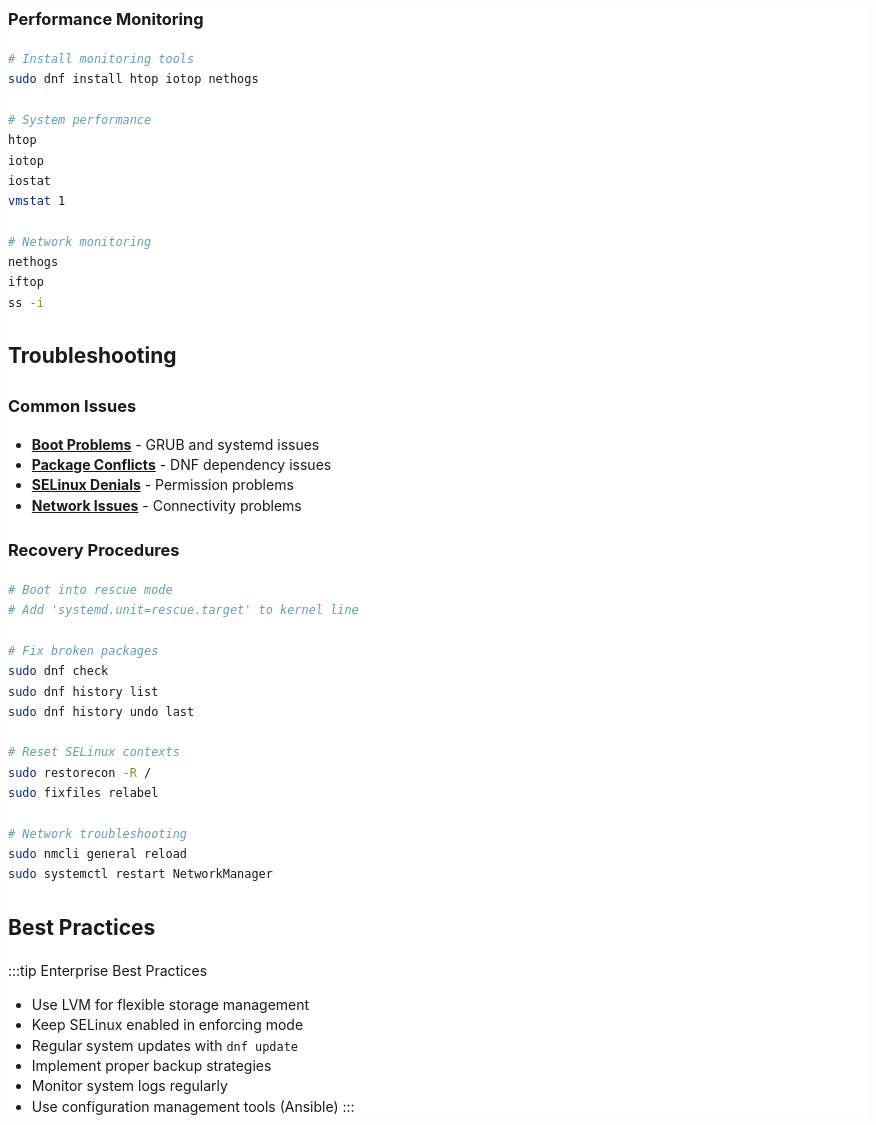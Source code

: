 ### Performance Monitoring
```bash
# Install monitoring tools
sudo dnf install htop iotop nethogs

# System performance
htop
iotop
iostat
vmstat 1

# Network monitoring
nethogs
iftop
ss -i
```

## Troubleshooting

### Common Issues
- **[Boot Problems](/docs/os/rocky/troubleshooting/boot)** - GRUB and systemd issues
- **[Package Conflicts](/docs/os/rocky/troubleshooting/packages)** - DNF dependency issues
- **[SELinux Denials](/docs/os/rocky/troubleshooting/selinux)** - Permission problems
- **[Network Issues](/docs/os/rocky/troubleshooting/network)** - Connectivity problems

### Recovery Procedures
```bash
# Boot into rescue mode
# Add 'systemd.unit=rescue.target' to kernel line

# Fix broken packages
sudo dnf check
sudo dnf history list
sudo dnf history undo last

# Reset SELinux contexts
sudo restorecon -R /
sudo fixfiles relabel

# Network troubleshooting
sudo nmcli general reload
sudo systemctl restart NetworkManager
```

## Best Practices

:::tip Enterprise Best Practices
- Use LVM for flexible storage management
- Keep SELinux enabled in enforcing mode
- Regular system updates with `dnf update`
- Implement proper backup strategies
- Monitor system logs regularly
- Use configuration management tools (Ansible)
:::
